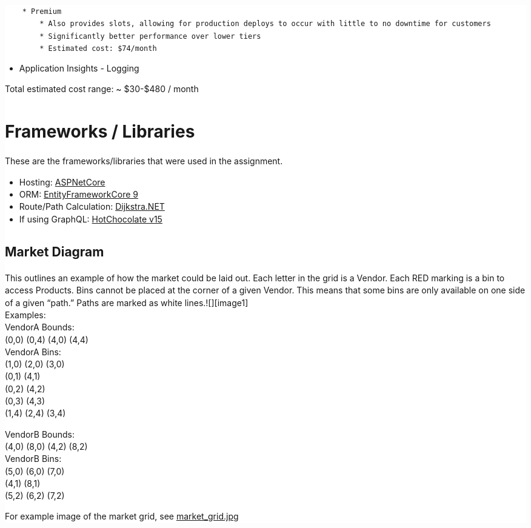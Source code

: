         * Premium
            * Also provides slots, allowing for production deploys to occur with little to no downtime for customers
            * Significantly better performance over lower tiers
            * Estimated cost: $74/month
* Application Insights - Logging

Total estimated cost range: ~ \$30-\$480 / month

# Frameworks / Libraries

These are the frameworks/libraries that were used in the assignment.

* Hosting: [ASPNetCore](https://dotnet.microsoft.com/en-us/apps/aspnet)
* ORM: [EntityFrameworkCore 9](https://learn.microsoft.com/en-us/ef/core/)
* Route/Path Calculation: [Dijkstra.NET](https://www.nuget.org/packages/Dijkstra.NET)
* If using GraphQL: [HotChocolate v15](https://chillicream.com/docs/hotchocolate/v15)

## 

## Market Diagram

This outlines an example of how the market could be laid out. Each letter in the grid is a Vendor. Each RED marking is a bin to access Products. Bins cannot be placed at the corner of a given Vendor. This means that some bins are only available on one side of a given “path.” Paths are marked as white lines.![][image1]  
Examples:  
VendorA Bounds:  
(0,0) (0,4) (4,0) (4,4)  
VendorA Bins:  
(1,0) (2,0) (3,0)  
(0,1) (4,1)  
(0,2) (4,2)  
(0,3) (4,3)  
(1,4) (2,4) (3,4)

VendorB Bounds:  
(4,0) (8,0) (4,2) (8,2)  
VendorB Bins:  
(5,0) (6,0) (7,0)  
(4,1) (8,1)  
(5,2) (6,2) (7,2)

For example image of the market grid, see [market_grid.jpg](https://github.com/devo1929/FarmersMarket/blob/master/market_grid.jpg)